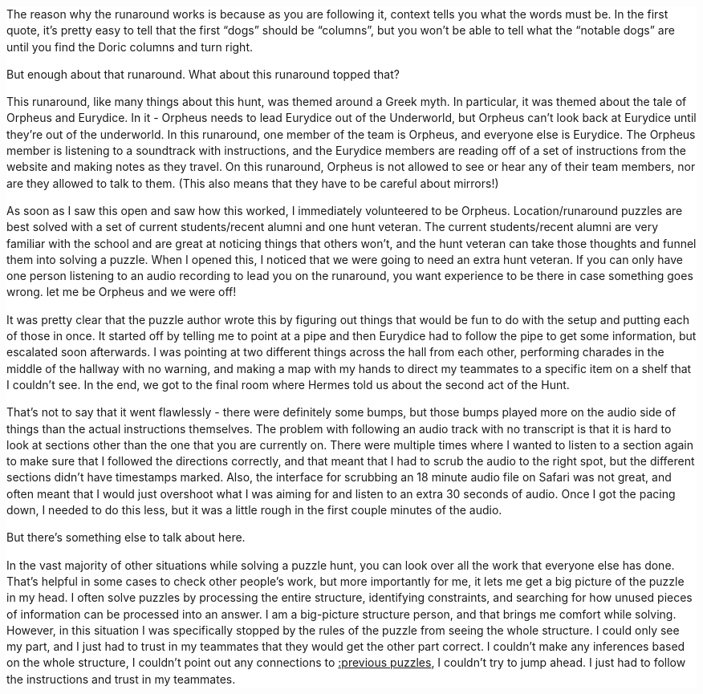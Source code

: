 The reason why the runaround works is because as you are following it, context tells you what the words must be. In the first quote, it’s pretty easy to tell that the first “dogs” should be “columns”, but you won’t be able to tell what the “notable dogs” are until you find the Doric columns and turn right.

But enough about that runaround. What about this runaround topped that?

This runaround, like many things about this hunt, was themed around a Greek myth. In particular, it was themed about the tale of Orpheus and Eurydice. In it - Orpheus needs to lead Eurydice out of the Underworld, but Orpheus can’t look back at Eurydice until they’re out of the underworld. In this runaround, one member of the team is Orpheus, and everyone else is Eurydice. The Orpheus member is listening to a soundtrack with instructions, and the Eurydice members are reading off of a set of instructions from the website and making notes as they travel. On this runaround, Orpheus is not allowed to see or hear any of their team members, nor are they allowed to talk to them. (This also means that they have to be careful about mirrors!)

As soon as I saw this open and saw how this worked, I immediately volunteered to be Orpheus. Location/runaround puzzles are best solved with a set of current students/recent alumni and one hunt veteran. The current students/recent alumni are very familiar with the school and are great at noticing things that others won’t, and the hunt veteran can take those thoughts and funnel them into solving a puzzle. When I opened this, I noticed that we were going to need an extra hunt veteran. If you can only have one person listening to an audio recording to lead you on the runaround, you want experience to be there in case something goes wrong.  let me be Orpheus and we were off!

It was pretty clear that the puzzle author wrote this by figuring out things that would be fun to do with the setup and putting each of those in once. It started off by telling me to point at a pipe and then Eurydice had to follow the pipe to get some information, but escalated soon afterwards. I was pointing at two different things across the hall from each other, performing charades in the middle of the hallway with no warning, and making a map with my hands to direct my teammates to a specific item on a shelf that I couldn’t see. In the end, we got to the final room where Hermes told us about the second act of the Hunt.

That’s not to say that it went flawlessly - there were definitely some bumps, but those bumps played more on the audio side of things than the actual instructions themselves. The problem with following an audio track with no transcript is that it is hard to look at sections other than the one that you are currently on. There were multiple times where I wanted to listen to a section again to make sure that I followed the directions correctly, and that meant that I had to scrub the audio to the right spot, but the different sections didn’t have timestamps marked. Also, the interface for scrubbing an 18 minute audio file on Safari was not great, and often meant that I would just overshoot what I was aiming for and listen to an extra 30 seconds of audio. Once I got the pacing down, I needed to do this less, but it was a little rough in the first couple minutes of the audio.

But there’s something else to talk about here.

In the vast majority of other situations while solving a puzzle hunt, you can look over all the work that everyone else has done. That’s helpful in some cases to check other people’s work, but more importantly for me, it lets me get a big picture of the puzzle in my head. I often solve puzzles by processing the entire structure, identifying constraints, and searching for how unused pieces of information can be processed into an answer. I am a big-picture structure person, and that brings me comfort while solving. However, in this situation I was specifically stopped by the rules of the puzzle from seeing the whole structure. I could only see my part, and I just had to trust in my teammates that they would get the other part correct. I couldn’t make any inferences based on the whole structure, I couldn’t point out any connections to [:previous puzzles](#PreviousRunarounds), I couldn’t try to jump ahead. I just had to follow the instructions and trust in my teammates.
